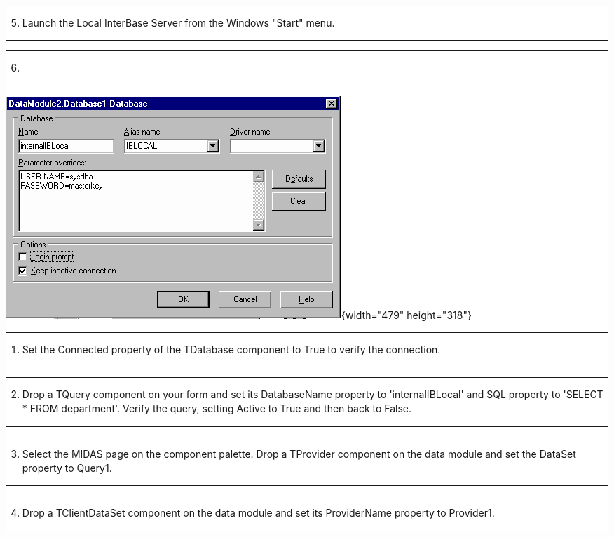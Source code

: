   ---- ------------------------------------------------------------------
  5.   Launch the Local InterBase Server from the Windows "Start" menu.
  ---- ------------------------------------------------------------------

  ---- --
  6.   
  ---- --

![clip0153](/pic/clip0153.png){width="479" height="318"}

  ---- -----------------------------------------------------------------------------------------
  1.   Set the Connected property of the TDatabase component to True to verify the connection.
  ---- -----------------------------------------------------------------------------------------

  ---- ---------------------------------------------------------------------------------------------------------------------------------------------------------------------------------------------------------------
  2.   Drop a TQuery component on your form and set its DatabaseName property to 'internalIBLocal' and SQL property to 'SELECT \* FROM department'. Verify the query, setting Active to True and then back to False.
  ---- ---------------------------------------------------------------------------------------------------------------------------------------------------------------------------------------------------------------

  ---- ---------------------------------------------------------------------------------------------------------------------------------------
  3.   Select the MIDAS page on the component palette. Drop a TProvider component on the data module and set the DataSet property to Query1.
  ---- ---------------------------------------------------------------------------------------------------------------------------------------

  ---- ----------------------------------------------------------------------------------------------------
  4.   Drop a TClientDataSet component on the data module and set its ProviderName property to Provider1.
  ---- ----------------------------------------------------------------------------------------------------
